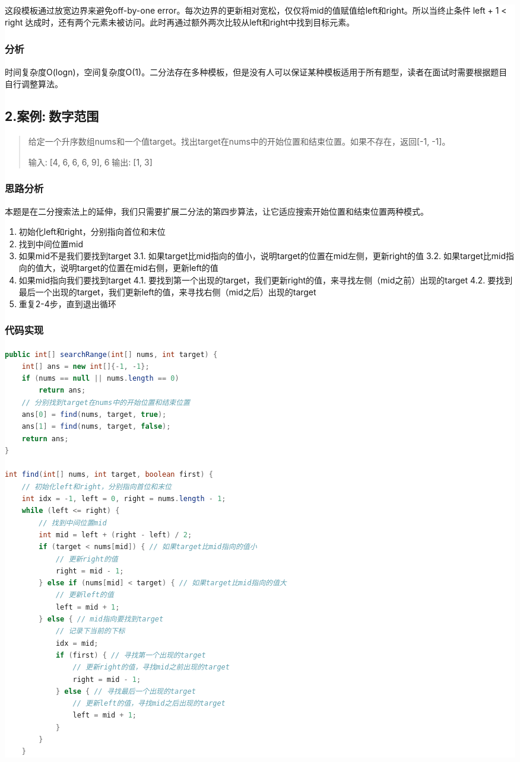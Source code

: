 这段模板通过放宽边界来避免off-by-one error。每次边界的更新相对宽松，仅仅将mid的值赋值给left和right。所以当终止条件 left + 1 < right 达成时，还有两个元素未被访问。此时再通过额外两次比较从left和right中找到目标元素。

### 分析
时间复杂度O(logn)，空间复杂度O(1)。二分法存在多种模板，但是没有人可以保证某种模板适用于所有题型，读者在面试时需要根据题目自行调整算法。

## 2.案例: 数字范围

> 给定一个升序数组nums和一个值target。找出target在nums中的开始位置和结束位置。如果不存在，返回[-1, -1]。
>
> 输入: [4, 6, 6, 6, 9], 6
> 输出: [1, 3]

### 思路分析

本题是在二分搜索法上的延伸，我们只需要扩展二分法的第四步算法，让它适应搜索开始位置和结束位置两种模式。

1. 初始化left和right，分别指向首位和末位
2. 找到中间位置mid
3. 如果mid不是我们要找到target
3.1. 如果target比mid指向的值小，说明target的位置在mid左侧，更新right的值
3.2. 如果target比mid指向的值大，说明target的位置在mid右侧，更新left的值
4. 如果mid指向我们要找到target
4.1. 要找到第一个出现的target，我们更新right的值，来寻找左侧（mid之前）出现的target
4.2. 要找到最后一个出现的target，我们更新left的值，来寻找右侧（mid之后）出现的target
5. 重复2-4步，直到退出循环

### 代码实现


```java
public int[] searchRange(int[] nums, int target) {
    int[] ans = new int[]{-1, -1};
    if (nums == null || nums.length == 0)
        return ans;
    // 分别找到target在nums中的开始位置和结束位置
    ans[0] = find(nums, target, true);
    ans[1] = find(nums, target, false);
    return ans;
}

int find(int[] nums, int target, boolean first) {
    // 初始化left和right，分别指向首位和末位
    int idx = -1, left = 0, right = nums.length - 1;
    while (left <= right) {
        // 找到中间位置mid
        int mid = left + (right - left) / 2;
        if (target < nums[mid]) { // 如果target比mid指向的值小
            // 更新right的值
            right = mid - 1;
        } else if (nums[mid] < target) { // 如果target比mid指向的值大
            // 更新left的值
            left = mid + 1;
        } else { // mid指向要找到target
            // 记录下当前的下标
            idx = mid;
            if (first) { // 寻找第一个出现的target
                // 更新right的值，寻找mid之前出现的target
                right = mid - 1;
            } else { // 寻找最后一个出现的target
                // 更新left的值，寻找mid之后出现的target
                left = mid + 1;
            }
        }
    }
```